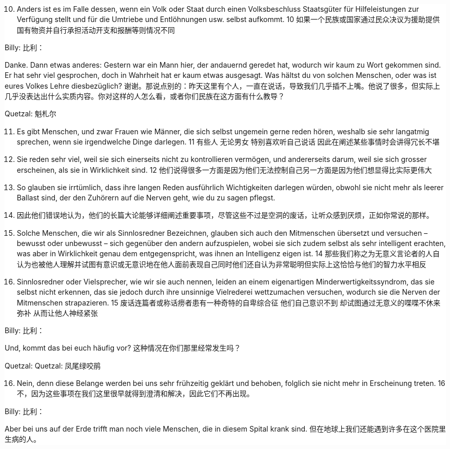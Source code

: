 10. Anders ist es im Falle dessen, wenn ein Volk oder Staat durch einen Volksbeschluss Staatsgüter für Hilfeleistungen zur Verfügung stellt und für die Umtriebe und Entlöhnungen usw. selbst aufkommt.
10 如果一个民族或国家通过民众决议为援助提供国有物资并自行承担活动开支和报酬等则情况不同

Billy:
比利：

Danke. Dann etwas anderes: Gestern war ein Mann hier, der andauernd geredet hat, wodurch wir kaum zu Wort gekommen sind. Er hat sehr viel gesprochen, doch in Wahrheit hat er kaum etwas ausgesagt. Was hältst du von solchen Menschen, oder was ist eures Volkes Lehre diesbezüglich?
谢谢。那说点别的：昨天这里有个人，一直在说话，导致我们几乎插不上嘴。他说了很多，但实际上几乎没表达出什么实质内容。你对这样的人怎么看，或者你们民族在这方面有什么教导？

Quetzal:
魁札尔

11. Es gibt Menschen, und zwar Frauen wie Männer, die sich selbst ungemein gerne reden hören, weshalb sie sehr langatmig sprechen, wenn sie irgendwelche Dinge darlegen.
11 有些人 无论男女 特别喜欢听自己说话 因此在阐述某些事情时会讲得冗长不堪

12. Sie reden sehr viel, weil sie sich einerseits nicht zu kontrollieren vermögen, und andererseits darum, weil sie sich grosser erscheinen, als sie in Wirklichkeit sind.
12 他们说得很多一方面是因为他们无法控制自己另一方面是因为他们想显得比实际更伟大

13. So glauben sie irrtümlich, dass ihre langen Reden ausführlich Wichtigkeiten darlegen würden, obwohl sie nicht mehr als leerer Ballast sind, der den Zuhörern auf die Nerven geht, wie du zu sagen pflegst.
13. 因此他们错误地认为，他们的长篇大论能够详细阐述重要事项，尽管这些不过是空洞的废话，让听众感到厌烦，正如你常说的那样。

14. Solche Menschen, die wir als Sinnlosredner Bezeichnen, glauben sich auch den Mitmenschen übersetzt und versuchen – bewusst oder unbewusst – sich gegenüber den andern aufzuspielen, wobei sie sich zudem selbst als sehr intelligent erachten, was aber in Wirklichkeit genau dem entgegenspricht, was ihnen an Intelligenz eigen ist.
14 那些我们称之为无意义言论者的人自认为也被他人理解并试图有意识或无意识地在他人面前表现自己同时他们还自认为非常聪明但实际上这恰恰与他们的智力水平相反

15. Sinnlosredner oder Vielsprecher, wie wir sie auch nennen, leiden an einem eigenartigen Minderwertigkeitssyndrom, das sie selbst nicht erkennen, das sie jedoch durch ihre unsinnige Vielrederei wettzumachen versuchen, wodurch sie die Nerven der Mitmenschen strapazieren.
15 废话连篇者或称话痨者患有一种奇特的自卑综合征 他们自己意识不到 却试图通过无意义的喋喋不休来弥补 从而让他人神经紧张

Billy:
比利：

Und, kommt das bei euch häufig vor?
这种情况在你们那里经常发生吗？

Quetzal:
Quetzal:
凤尾绿咬鹃

16. Nein, denn diese Belange werden bei uns sehr frühzeitig geklärt und behoben, folglich sie nicht mehr in Erscheinung treten.
16 不，因为这些事项在我们这里很早就得到澄清和解决，因此它们不再出现。

Billy:
比利：

Aber bei uns auf der Erde trifft man noch viele Menschen, die in diesem Spital krank sind.
但在地球上我们还能遇到许多在这个医院里生病的人。
